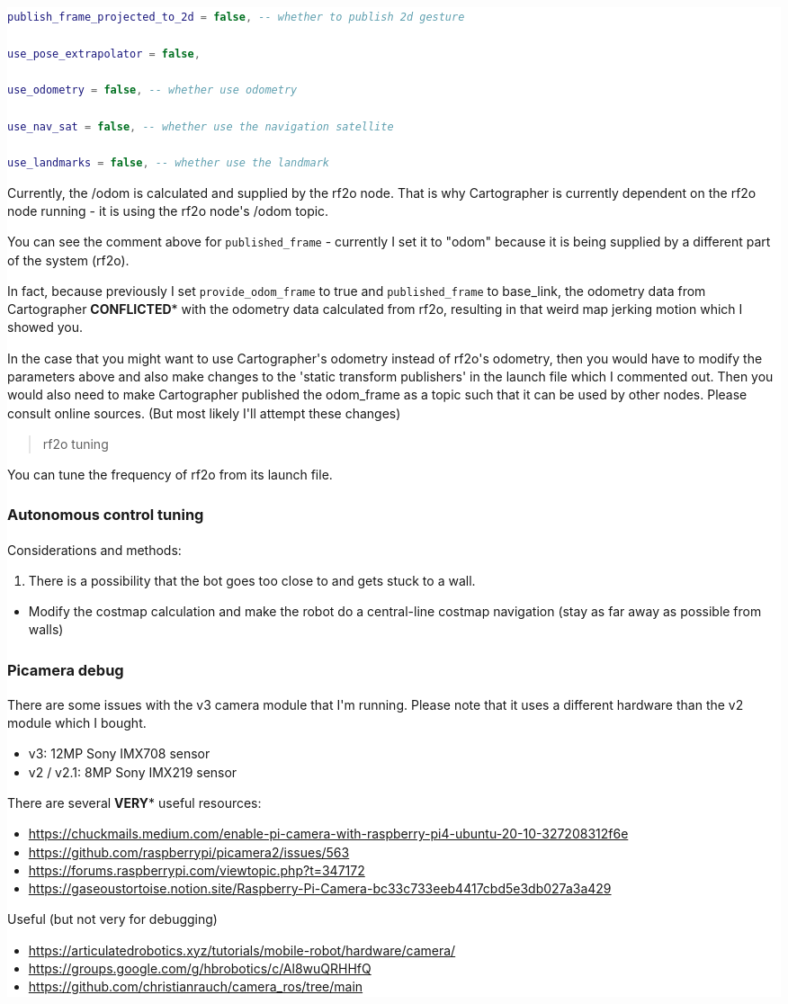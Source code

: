 ```lua
publish_frame_projected_to_2d = false, -- whether to publish 2d gesture

use_pose_extrapolator = false,

use_odometry = false, -- whether use odometry

use_nav_sat = false, -- whether use the navigation satellite

use_landmarks = false, -- whether use the landmark
```

Currently, the /odom is calculated and supplied by the rf2o node. That is why Cartographer is currently dependent on the rf2o node running - it is using the rf2o node's /odom topic.

You can see the comment above for `published_frame` - currently I set it to "odom" because it is being supplied by a different part of the system (rf2o).

In fact, because previously I set `provide_odom_frame` to true and `published_frame` to base_link, the odometry data from Cartographer **CONFLICTED*** with the odometry data calculated from rf2o, resulting in that weird map jerking motion which I showed you.

In the case that you might want to use Cartographer's odometry instead of rf2o's odometry, then you would have to modify the parameters above and also make changes to the 'static transform publishers' in the launch file which I commented out. Then you would also need to make Cartographer published the odom_frame as a topic such that it can be used by other nodes. Please consult online sources. (But most likely I'll attempt these changes) 

>rf2o tuning

You can tune the frequency of rf2o from its launch file.

### Autonomous control tuning

Considerations and methods:

1. There is a possibility that the bot goes too close to and gets stuck to a wall.
- Modify the costmap calculation and make the robot do a central-line costmap navigation (stay as far away as possible from walls)

### Picamera debug

There are some issues with the v3 camera module that I'm running. Please note that it uses a different hardware than the v2 module which I bought. 

- v3: 12MP Sony IMX708 sensor
- v2 / v2.1: 8MP Sony IMX219 sensor

There are several **VERY*** useful resources:
- https://chuckmails.medium.com/enable-pi-camera-with-raspberry-pi4-ubuntu-20-10-327208312f6e
- https://github.com/raspberrypi/picamera2/issues/563
- https://forums.raspberrypi.com/viewtopic.php?t=347172
- https://gaseoustortoise.notion.site/Raspberry-Pi-Camera-bc33c733eeb4417cbd5e3db027a3a429

Useful (but not very for debugging)
- https://articulatedrobotics.xyz/tutorials/mobile-robot/hardware/camera/
- https://groups.google.com/g/hbrobotics/c/Al8wuQRHHfQ
- https://github.com/christianrauch/camera_ros/tree/main
